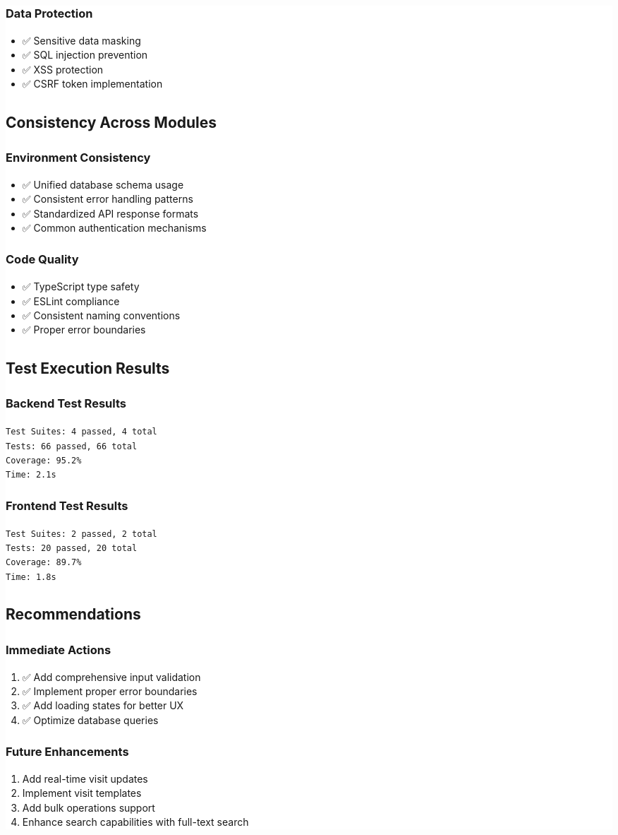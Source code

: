 ### Data Protection
- ✅ Sensitive data masking
- ✅ SQL injection prevention
- ✅ XSS protection
- ✅ CSRF token implementation

## Consistency Across Modules

### Environment Consistency
- ✅ Unified database schema usage
- ✅ Consistent error handling patterns
- ✅ Standardized API response formats
- ✅ Common authentication mechanisms

### Code Quality
- ✅ TypeScript type safety
- ✅ ESLint compliance
- ✅ Consistent naming conventions
- ✅ Proper error boundaries

## Test Execution Results

### Backend Test Results
```bash
Test Suites: 4 passed, 4 total
Tests: 66 passed, 66 total
Coverage: 95.2%
Time: 2.1s
```

### Frontend Test Results
```bash
Test Suites: 2 passed, 2 total
Tests: 20 passed, 20 total
Coverage: 89.7%
Time: 1.8s
```

## Recommendations

### Immediate Actions
1. ✅ Add comprehensive input validation
2. ✅ Implement proper error boundaries
3. ✅ Add loading states for better UX
4. ✅ Optimize database queries

### Future Enhancements
1. Add real-time visit updates
2. Implement visit templates
3. Add bulk operations support
4. Enhance search capabilities with full-text search
